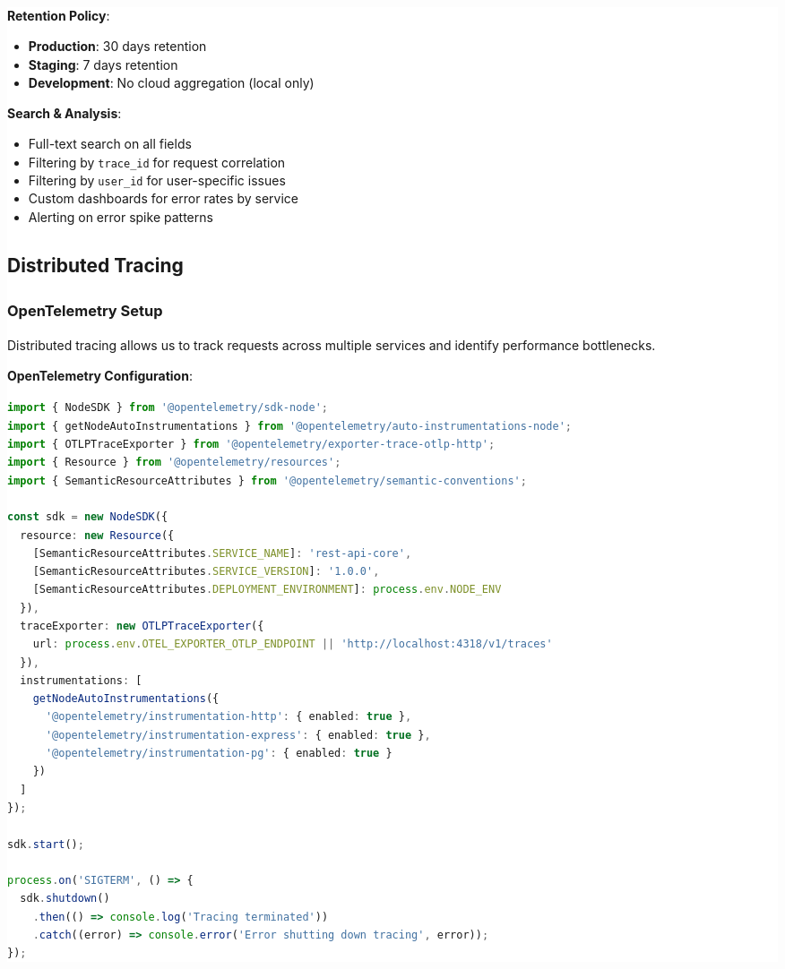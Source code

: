 **Retention Policy**:
- **Production**: 30 days retention
- **Staging**: 7 days retention
- **Development**: No cloud aggregation (local only)

**Search & Analysis**:
- Full-text search on all fields
- Filtering by `trace_id` for request correlation
- Filtering by `user_id` for user-specific issues
- Custom dashboards for error rates by service
- Alerting on error spike patterns

## Distributed Tracing

### OpenTelemetry Setup

Distributed tracing allows us to track requests across multiple services and identify performance bottlenecks.

**OpenTelemetry Configuration**:
```typescript
import { NodeSDK } from '@opentelemetry/sdk-node';
import { getNodeAutoInstrumentations } from '@opentelemetry/auto-instrumentations-node';
import { OTLPTraceExporter } from '@opentelemetry/exporter-trace-otlp-http';
import { Resource } from '@opentelemetry/resources';
import { SemanticResourceAttributes } from '@opentelemetry/semantic-conventions';

const sdk = new NodeSDK({
  resource: new Resource({
    [SemanticResourceAttributes.SERVICE_NAME]: 'rest-api-core',
    [SemanticResourceAttributes.SERVICE_VERSION]: '1.0.0',
    [SemanticResourceAttributes.DEPLOYMENT_ENVIRONMENT]: process.env.NODE_ENV
  }),
  traceExporter: new OTLPTraceExporter({
    url: process.env.OTEL_EXPORTER_OTLP_ENDPOINT || 'http://localhost:4318/v1/traces'
  }),
  instrumentations: [
    getNodeAutoInstrumentations({
      '@opentelemetry/instrumentation-http': { enabled: true },
      '@opentelemetry/instrumentation-express': { enabled: true },
      '@opentelemetry/instrumentation-pg': { enabled: true }
    })
  ]
});

sdk.start();

process.on('SIGTERM', () => {
  sdk.shutdown()
    .then(() => console.log('Tracing terminated'))
    .catch((error) => console.error('Error shutting down tracing', error));
});
```
